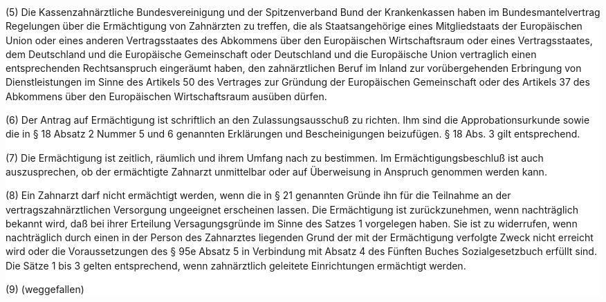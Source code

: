 </div>

<div class="jurAbsatz">

(5) Die Kassenzahnärztliche Bundesvereinigung und der Spitzenverband
Bund der Krankenkassen haben im Bundesmantelvertrag Regelungen über die
Ermächtigung von Zahnärzten zu treffen, die als Staatsangehörige eines
Mitgliedstaats der Europäischen Union oder eines anderen Vertragsstaates
des Abkommens über den Europäischen Wirtschaftsraum oder eines
Vertragsstaates, dem Deutschland und die Europäische Gemeinschaft oder
Deutschland und die Europäische Union vertraglich einen entsprechenden
Rechtsanspruch eingeräumt haben, den zahnärztlichen Beruf im Inland zur
vorübergehenden Erbringung von Dienstleistungen im Sinne des Artikels 50
des Vertrages zur Gründung der Europäischen Gemeinschaft oder des
Artikels 37 des Abkommens über den Europäischen Wirtschaftsraum ausüben
dürfen.

</div>

<div class="jurAbsatz">

(6) Der Antrag auf Ermächtigung ist schriftlich an den
Zulassungsausschuß zu richten. Ihm sind die Approbationsurkunde sowie
die in § 18 Absatz 2 Nummer 5 und 6 genannten Erklärungen und
Bescheinigungen beizufügen. § 18 Abs. 3 gilt entsprechend.

</div>

<div class="jurAbsatz">

(7) Die Ermächtigung ist zeitlich, räumlich und ihrem Umfang nach zu
bestimmen. Im Ermächtigungsbeschluß ist auch auszusprechen, ob der
ermächtigte Zahnarzt unmittelbar oder auf Überweisung in Anspruch
genommen werden kann.

</div>

<div class="jurAbsatz">

(8) Ein Zahnarzt darf nicht ermächtigt werden, wenn die in § 21
genannten Gründe ihn für die Teilnahme an der vertragszahnärztlichen
Versorgung ungeeignet erscheinen lassen. Die Ermächtigung ist
zurückzunehmen, wenn nachträglich bekannt wird, daß bei ihrer Erteilung
Versagungsgründe im Sinne des Satzes 1 vorgelegen haben. Sie ist zu
widerrufen, wenn nachträglich durch einen in der Person des Zahnarztes
liegenden Grund der mit der Ermächtigung verfolgte Zweck nicht erreicht
wird oder die Voraussetzungen des § 95e Absatz 5 in Verbindung mit
Absatz 4 des Fünften Buches Sozialgesetzbuch erfüllt sind. Die Sätze 1
bis 3 gelten entsprechend, wenn zahnärztlich geleitete Einrichtungen
ermächtigt werden.

</div>

<div class="jurAbsatz">

(9) (weggefallen)

</div>
